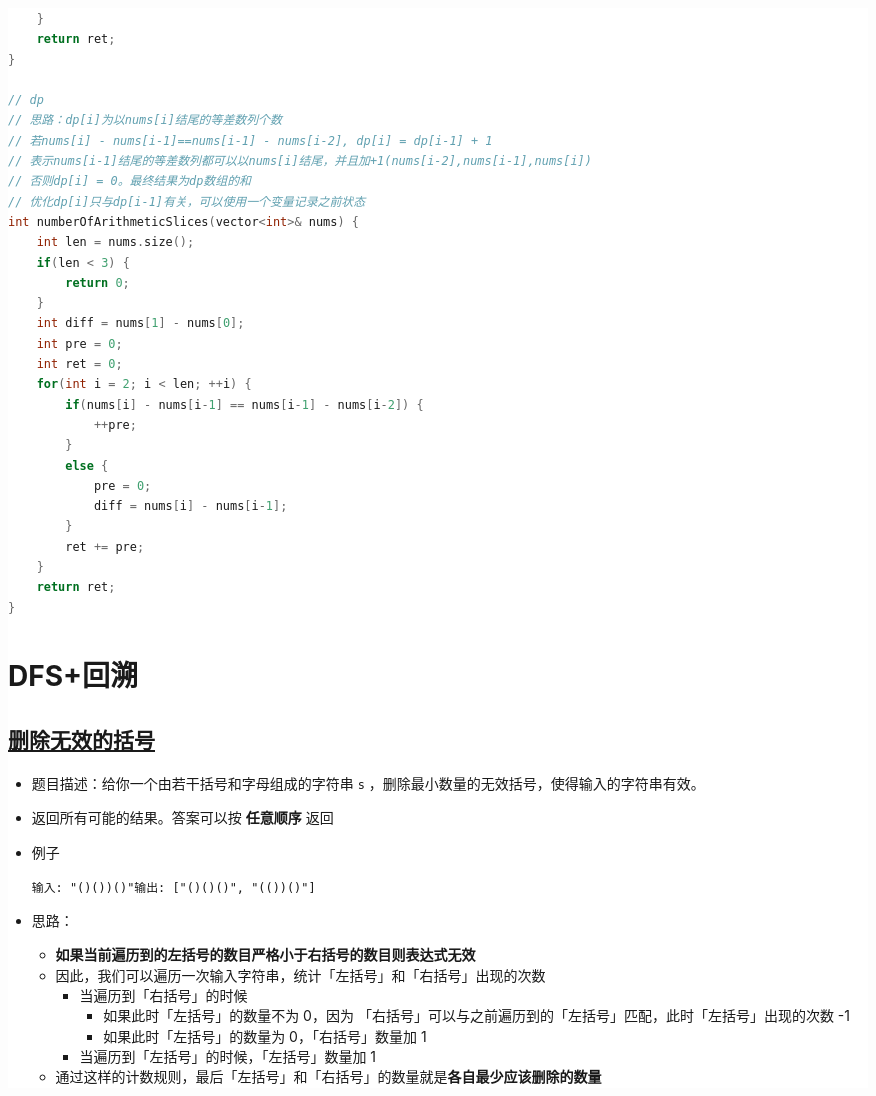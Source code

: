   ```c++
      }
      return ret;
  }

  // dp
  // 思路：dp[i]为以nums[i]结尾的等差数列个数
  // 若nums[i] - nums[i-1]==nums[i-1] - nums[i-2], dp[i] = dp[i-1] + 1
  // 表示nums[i-1]结尾的等差数列都可以以nums[i]结尾，并且加+1(nums[i-2],nums[i-1],nums[i])
  // 否则dp[i] = 0。最终结果为dp数组的和
  // 优化dp[i]只与dp[i-1]有关，可以使用一个变量记录之前状态
  int numberOfArithmeticSlices(vector<int>& nums) {
      int len = nums.size();
      if(len < 3) {
          return 0;
      }
      int diff = nums[1] - nums[0];
      int pre = 0;
      int ret = 0;
      for(int i = 2; i < len; ++i) {
          if(nums[i] - nums[i-1] == nums[i-1] - nums[i-2]) {
              ++pre;
          }
          else {
              pre = 0;
              diff = nums[i] - nums[i-1];
          }
          ret += pre;
      }
      return ret;
  }
  ```

# DFS+回溯

## [删除无效的括号](https://leetcode-cn.com/problems/remove-invalid-parentheses/)

- 题目描述：给你一个由若干括号和字母组成的字符串 `s` ，删除最小数量的无效括号，使得输入的字符串有效。
- 返回所有可能的结果。答案可以按 **任意顺序** 返回

- 例子

  ```
  输入: "()())()"输出: ["()()()", "(())()"]
  ```

- 思路：

  - **如果当前遍历到的左括号的数目严格小于右括号的数目则表达式无效**
  - 因此，我们可以遍历一次输入字符串，统计「左括号」和「右括号」出现的次数
    - 当遍历到「右括号」的时候
      - 如果此时「左括号」的数量不为 0，因为 「右括号」可以与之前遍历到的「左括号」匹配，此时「左括号」出现的次数 -1
      - 如果此时「左括号」的数量为 0，「右括号」数量加 1
    - 当遍历到「左括号」的时候，「左括号」数量加 1
  - 通过这样的计数规则，最后「左括号」和「右括号」的数量就是**各自最少应该删除的数量**
